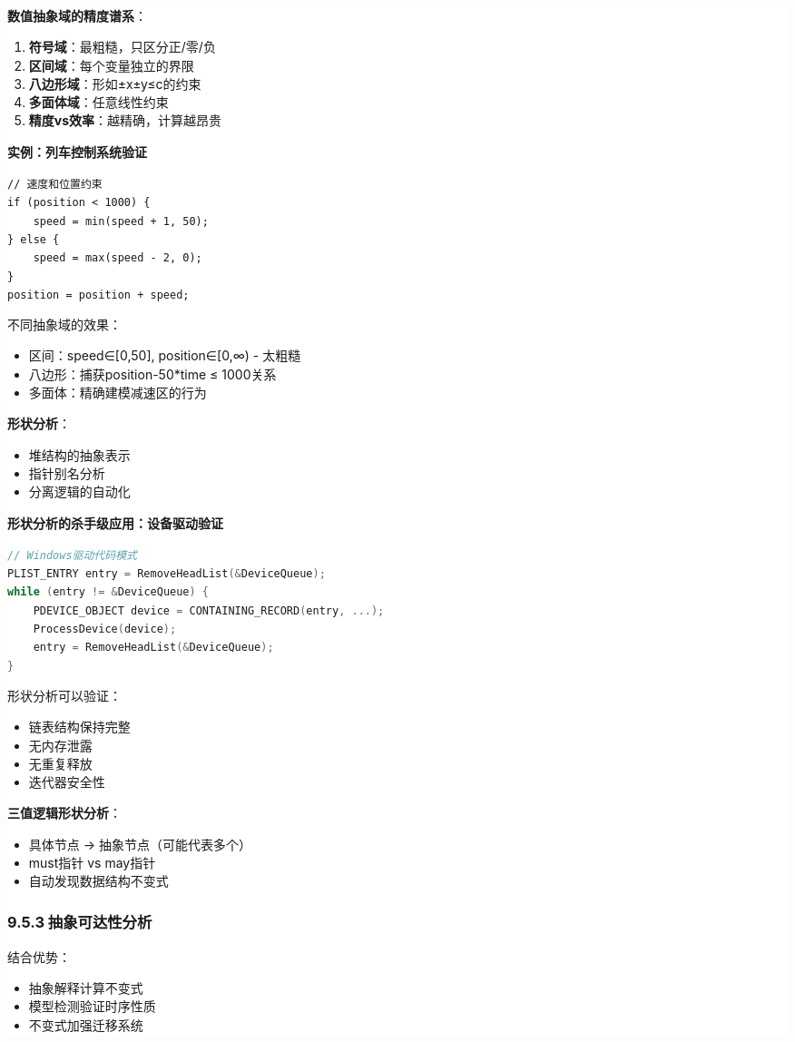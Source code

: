 **数值抽象域的精度谱系**：
1. **符号域**：最粗糙，只区分正/零/负
2. **区间域**：每个变量独立的界限
3. **八边形域**：形如±x±y≤c的约束
4. **多面体域**：任意线性约束
5. **精度vs效率**：越精确，计算越昂贵

**实例：列车控制系统验证**
```
// 速度和位置约束
if (position < 1000) {
    speed = min(speed + 1, 50);
} else {
    speed = max(speed - 2, 0);
}
position = position + speed;
```

不同抽象域的效果：
- 区间：speed∈[0,50], position∈[0,∞) - 太粗糙
- 八边形：捕获position-50*time ≤ 1000关系
- 多面体：精确建模减速区的行为

**形状分析**：
- 堆结构的抽象表示
- 指针别名分析
- 分离逻辑的自动化

**形状分析的杀手级应用：设备驱动验证**
```c
// Windows驱动代码模式
PLIST_ENTRY entry = RemoveHeadList(&DeviceQueue);
while (entry != &DeviceQueue) {
    PDEVICE_OBJECT device = CONTAINING_RECORD(entry, ...);
    ProcessDevice(device);
    entry = RemoveHeadList(&DeviceQueue);
}
```

形状分析可以验证：
- 链表结构保持完整
- 无内存泄露
- 无重复释放
- 迭代器安全性

**三值逻辑形状分析**：
- 具体节点 → 抽象节点（可能代表多个）
- must指针 vs may指针
- 自动发现数据结构不变式

### 9.5.3 抽象可达性分析

结合优势：
- 抽象解释计算不变式
- 模型检测验证时序性质
- 不变式加强迁移系统
